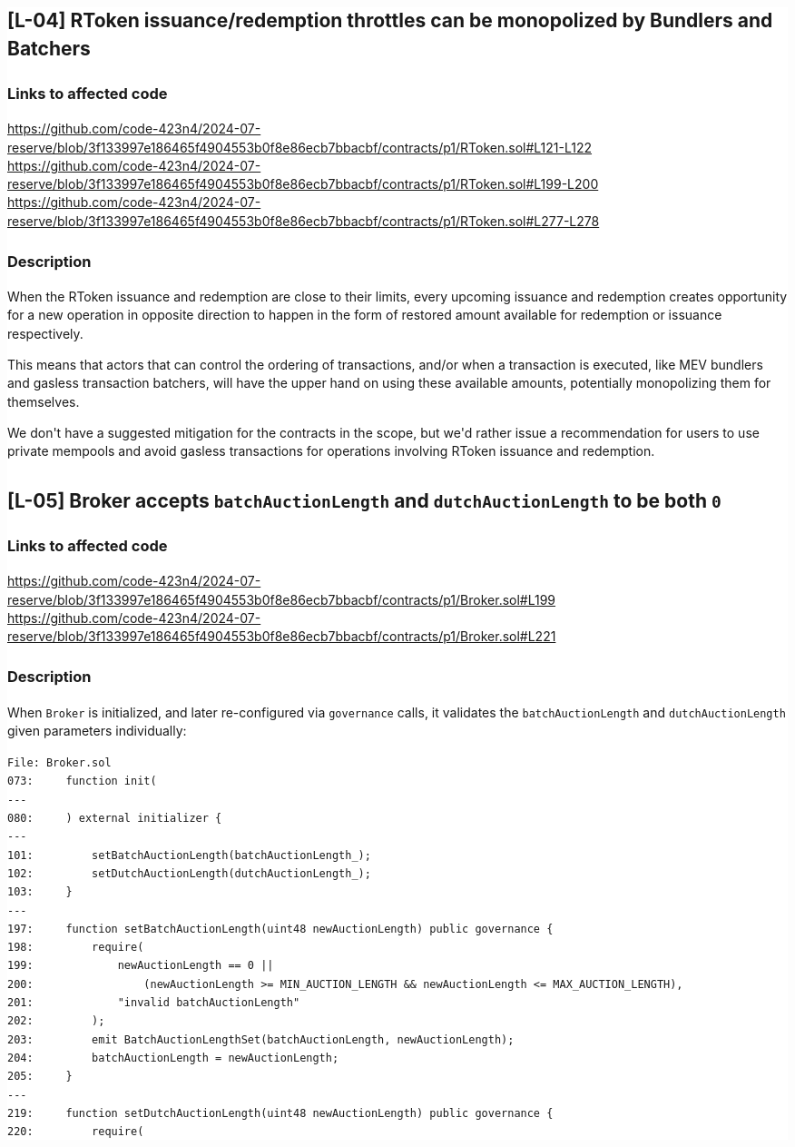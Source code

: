 ## [L-04] RToken issuance/redemption throttles can be monopolized by Bundlers and Batchers

### Links to affected code

https://github.com/code-423n4/2024-07-reserve/blob/3f133997e186465f4904553b0f8e86ecb7bbacbf/contracts/p1/RToken.sol#L121-L122<br>
https://github.com/code-423n4/2024-07-reserve/blob/3f133997e186465f4904553b0f8e86ecb7bbacbf/contracts/p1/RToken.sol#L199-L200<br>
https://github.com/code-423n4/2024-07-reserve/blob/3f133997e186465f4904553b0f8e86ecb7bbacbf/contracts/p1/RToken.sol#L277-L278<br>

### Description

When the RToken issuance and redemption are close to their limits, every upcoming issuance and redemption creates opportunity for a new operation in opposite direction to happen in the form of restored amount available for redemption or issuance respectively.

This means that actors that can control the ordering of transactions, and/or when a transaction is executed, like MEV bundlers and gasless transaction batchers, will have the upper hand on using these available amounts, potentially monopolizing them for themselves.

We don't have a suggested mitigation for the contracts in the scope, but we'd rather issue a recommendation for users to use private mempools and avoid gasless transactions for operations involving RToken issuance and redemption.

## [L-05] Broker accepts `batchAuctionLength` and `dutchAuctionLength` to be both `0`

### Links to affected code

https://github.com/code-423n4/2024-07-reserve/blob/3f133997e186465f4904553b0f8e86ecb7bbacbf/contracts/p1/Broker.sol#L199<br>
https://github.com/code-423n4/2024-07-reserve/blob/3f133997e186465f4904553b0f8e86ecb7bbacbf/contracts/p1/Broker.sol#L221

### Description

When `Broker` is initialized, and later re-configured via `governance` calls, it validates the `batchAuctionLength` and `dutchAuctionLength` given parameters individually:

```Solidity
File: Broker.sol
073:     function init(
---
080:     ) external initializer {
---
101:         setBatchAuctionLength(batchAuctionLength_);
102:         setDutchAuctionLength(dutchAuctionLength_);
103:     }
---
197:     function setBatchAuctionLength(uint48 newAuctionLength) public governance {
198:         require(
199:             newAuctionLength == 0 ||
200:                 (newAuctionLength >= MIN_AUCTION_LENGTH && newAuctionLength <= MAX_AUCTION_LENGTH),
201:             "invalid batchAuctionLength"
202:         );
203:         emit BatchAuctionLengthSet(batchAuctionLength, newAuctionLength);
204:         batchAuctionLength = newAuctionLength;
205:     }
---
219:     function setDutchAuctionLength(uint48 newAuctionLength) public governance {
220:         require(
```
